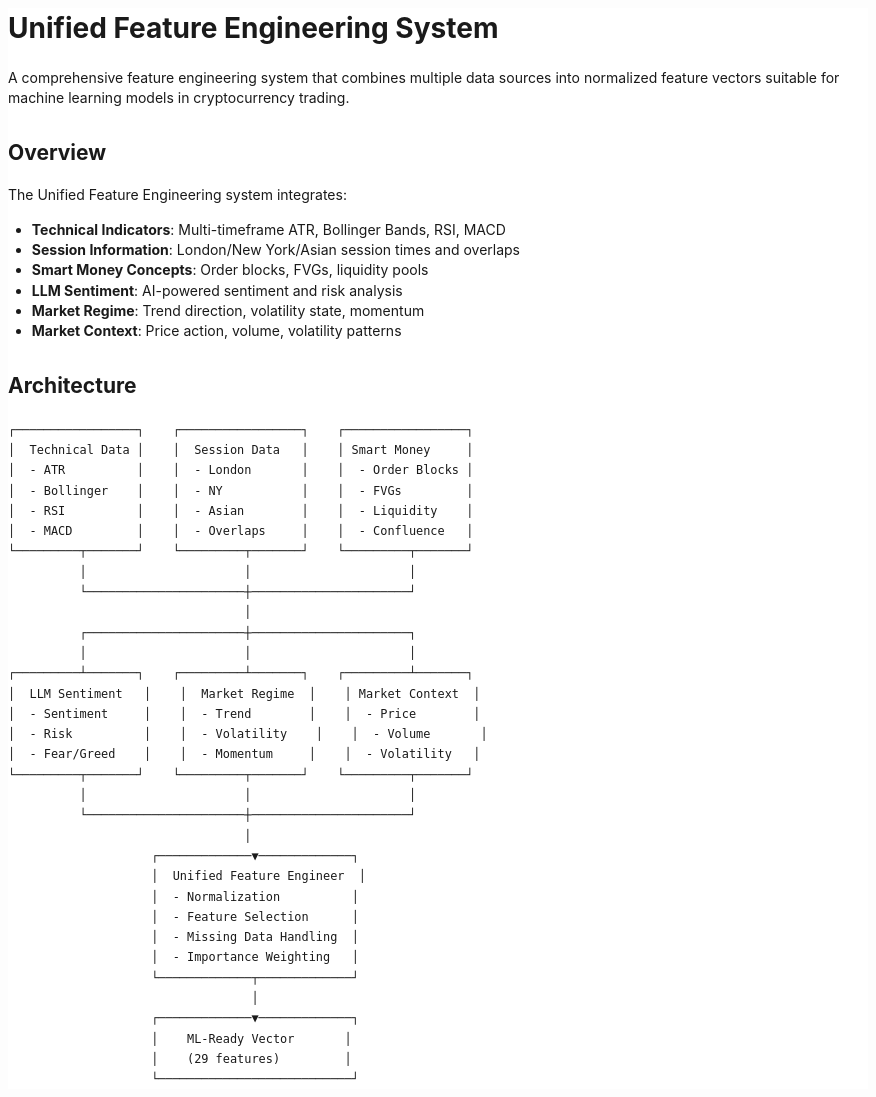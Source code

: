 # Unified Feature Engineering System

A comprehensive feature engineering system that combines multiple data sources into normalized feature vectors suitable for machine learning models in cryptocurrency trading.

## Overview

The Unified Feature Engineering system integrates:
- **Technical Indicators**: Multi-timeframe ATR, Bollinger Bands, RSI, MACD
- **Session Information**: London/New York/Asian session times and overlaps
- **Smart Money Concepts**: Order blocks, FVGs, liquidity pools
- **LLM Sentiment**: AI-powered sentiment and risk analysis
- **Market Regime**: Trend direction, volatility state, momentum
- **Market Context**: Price action, volume, volatility patterns

## Architecture

```
┌─────────────────┐    ┌─────────────────┐    ┌─────────────────┐
│  Technical Data │    │  Session Data   │    │ Smart Money     │
│  - ATR          │    │  - London       │    │  - Order Blocks │
│  - Bollinger    │    │  - NY           │    │  - FVGs         │
│  - RSI          │    │  - Asian        │    │  - Liquidity    │
│  - MACD         │    │  - Overlaps     │    │  - Confluence   │
└─────────┬───────┘    └─────────┬───────┘    └─────────┬───────┘
          │                      │                      │
          └──────────────────────┼──────────────────────┘
                                 │
          ┌──────────────────────┼──────────────────────┐
          │                      │                      │
┌─────────┴───────┐    ┌─────────┴───────┐    ┌─────────┴───────┐
│  LLM Sentiment   │    │  Market Regime  │    │ Market Context  │
│  - Sentiment     │    │  - Trend        │    │  - Price        │
│  - Risk          │    │  - Volatility    │    │  - Volume       │
│  - Fear/Greed    │    │  - Momentum     │    │  - Volatility   │
└─────────┬───────┘    └─────────┬───────┘    └─────────┬───────┘
          │                      │                      │
          └──────────────────────┼──────────────────────┘
                                 │
                    ┌─────────────▼─────────────┐
                    │  Unified Feature Engineer  │
                    │  - Normalization          │
                    │  - Feature Selection      │
                    │  - Missing Data Handling  │
                    │  - Importance Weighting   │
                    └─────────────┬─────────────┘
                                  │
                    ┌─────────────▼─────────────┐
                    │    ML-Ready Vector       │
                    │    (29 features)         │
                    └───────────────────────────┘
```
